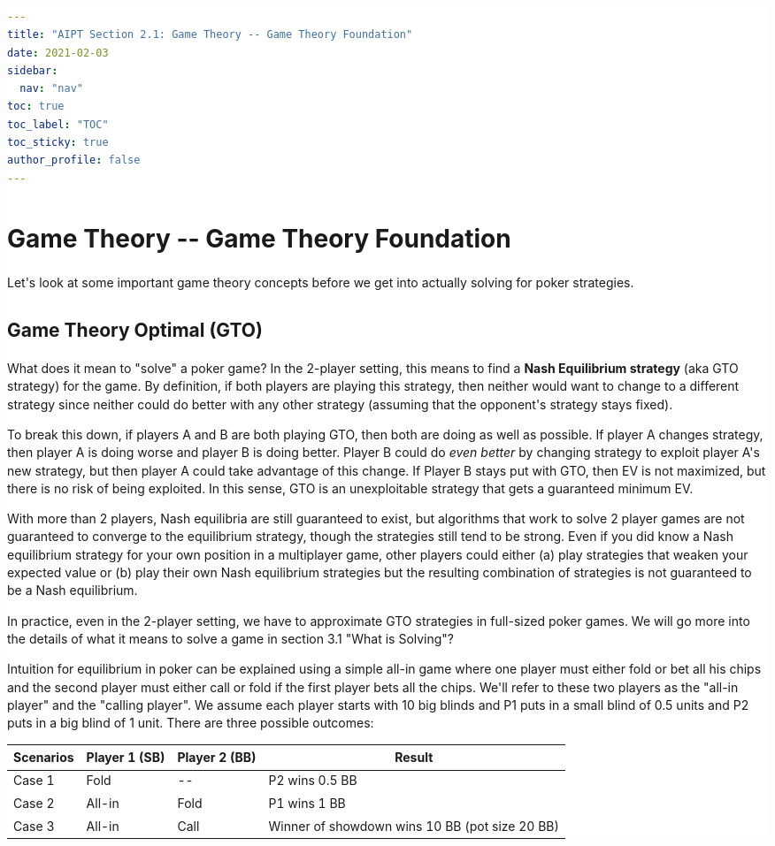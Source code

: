 ```yaml
---
title: "AIPT Section 2.1: Game Theory -- Game Theory Foundation"
date: 2021-02-03
sidebar:
  nav: "nav"
toc: true
toc_label: "TOC"
toc_sticky: true
author_profile: false
---
```




# Game Theory -- Game Theory Foundation
Let's look at some important game theory concepts before we get into actually solving for poker strategies. 

## Game Theory Optimal (GTO)
What does it mean to "solve" a poker game? In the 2-player setting, this means to find a **Nash Equilibrium strategy** (aka GTO strategy) for the game. By definition, if both players are playing this strategy, then neither would want to change to a different strategy since neither could do better with any other strategy (assuming that the opponent's strategy stays fixed). 

To break this down, if players A and B are both playing GTO, then both are doing as well as possible. If player A changes strategy, then player A is doing worse and player B is doing better. Player B could do *even better* by changing strategy to exploit player A's new strategy, but then player A could take advantage of this change. If Player B stays put with GTO, then EV is not maximized, but there is no risk of being exploited. In this sense, GTO is an unexploitable strategy that gets a guaranteed minimum EV.

With more than 2 players, Nash equilibria are still guaranteed to exist, but algorithms that work to solve 2 player games are not guaranteed to converge to the equilibrium strategy, though the strategies still tend to be strong. Even if you did know a Nash equilibrium strategy for your own position in a multiplayer game, other players could either (a) play strategies that weaken your expected value or (b) play their own Nash equilibrium strategies but the resulting combination of strategies is not guaranteed to be a Nash equilibrium. 

In practice, even in the 2-player setting, we have to approximate GTO strategies in full-sized poker games. We will go more into the details of what it means to solve a game in section 3.1 "What is Solving"? 

Intuition for equilibrium in poker can be explained using a simple all-in game where one player must either fold or bet all his chips and the second player must either call or fold if the first player bets all the chips. We'll refer to these two players as the "all-in player" and the "calling player". We assume each player starts with 10 big blinds and P1 puts in a small blind of 0.5 units and P2 puts in a big blind of 1 unit. There are three possible outcomes:

| Scenarios  | Player 1 (SB)  | Player 2 (BB) | Result |
|---|---|---|---|
| Case 1 | Fold  | --  | P2 wins 0.5 BB
| Case 2 | All-in  | Fold  | P1 wins 1 BB
| Case 3 | All-in  | Call  | Winner of showdown wins 10 BB (pot size 20 BB)
